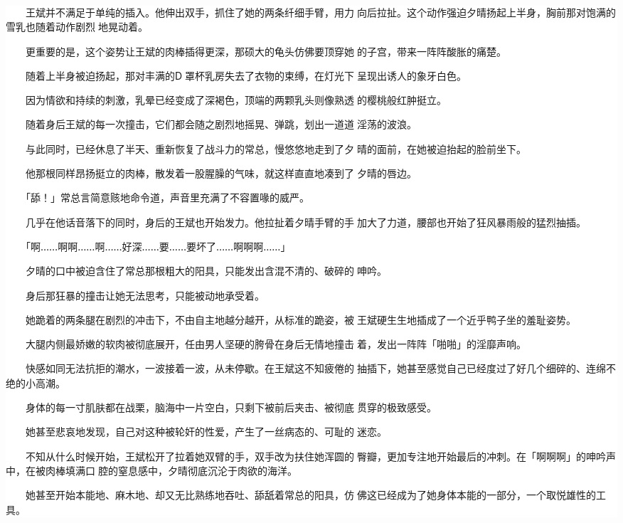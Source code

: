 　　王斌并不满足于单纯的插入。他伸出双手，抓住了她的两条纤细手臂，用力
向后拉扯。这个动作强迫夕晴扬起上半身，胸前那对饱满的雪乳也随着动作剧烈
地晃动着。

　　更重要的是，这个姿势让王斌的肉棒插得更深，那硕大的龟头仿佛要顶穿她
的子宫，带来一阵阵酸胀的痛楚。

　　随着上半身被迫扬起，那对丰满的D 罩杯乳房失去了衣物的束缚，在灯光下
呈现出诱人的象牙白色。

　　因为情欲和持续的刺激，乳晕已经变成了深褐色，顶端的两颗乳头则像熟透
的樱桃般红肿挺立。

　　随着身后王斌的每一次撞击，它们都会随之剧烈地摇晃、弹跳，划出一道道
淫荡的波浪。

　　与此同时，已经休息了半天、重新恢复了战斗力的常总，慢悠悠地走到了夕
晴的面前，在她被迫抬起的脸前坐下。

　　他那根同样昂扬挺立的肉棒，散发着一股腥臊的气味，就这样直直地凑到了
夕晴的唇边。

　　「舔！」常总言简意赅地命令道，声音里充满了不容置喙的威严。

　　几乎在他话音落下的同时，身后的王斌也开始发力。他拉扯着夕晴手臂的手
加大了力道，腰部也开始了狂风暴雨般的猛烈抽插。

　　「啊……啊啊……啊……好深……要……要坏了……啊啊啊……」



　　夕晴的口中被迫含住了常总那根粗大的阳具，只能发出含混不清的、破碎的
呻吟。

　　身后那狂暴的撞击让她无法思考，只能被动地承受着。

　　她跪着的两条腿在剧烈的冲击下，不由自主地越分越开，从标准的跪姿，被
王斌硬生生地插成了一个近乎鸭子坐的羞耻姿势。

　　大腿内侧最娇嫩的软肉被彻底展开，任由男人坚硬的胯骨在身后无情地撞击
着，发出一阵阵「啪啪」的淫靡声响。

　　快感如同无法抗拒的潮水，一波接着一波，从未停歇。在王斌这不知疲倦的
抽插下，她甚至感觉自己已经度过了好几个细碎的、连绵不绝的小高潮。

　　身体的每一寸肌肤都在战栗，脑海中一片空白，只剩下被前后夹击、被彻底
贯穿的极致感受。

　　她甚至悲哀地发现，自己对这种被轮奸的性爱，产生了一丝病态的、可耻的
迷恋。

　　不知从什么时候开始，王斌松开了拉着她双臂的手，双手改为扶住她浑圆的
臀瓣，更加专注地开始最后的冲刺。在「啊啊啊」的呻吟声中，在被肉棒填满口
腔的窒息感中，夕晴彻底沉沦于肉欲的海洋。

　　她甚至开始本能地、麻木地、却又无比熟练地吞吐、舔舐着常总的阳具，仿
佛这已经成为了她身体本能的一部分，一个取悦雄性的工具。

